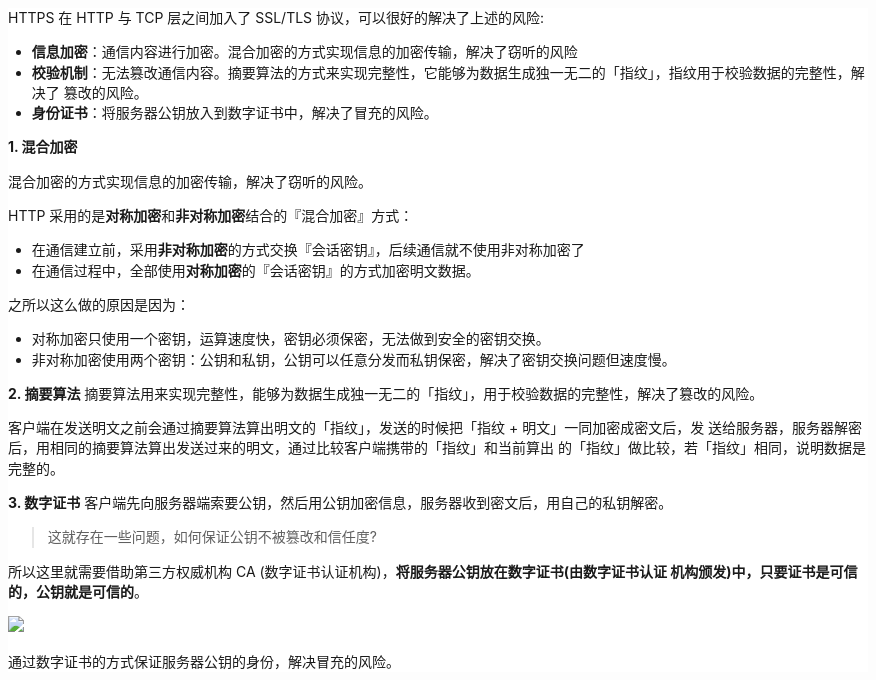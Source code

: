 HTTPS 在 HTTP 与 TCP 层之间加入了 SSL/TLS 协议，可以很好的解决了上述的⻛险:
* **信息加密**：通信内容进行加密。混合加密的方式实现信息的加密传输，解决了窃听的风险
* **校验机制**：无法篡改通信内容。摘要算法的方式来实现完整性，它能够为数据生成独一无二的「指纹」，指纹用于校验数据的完整性，解决了 篡改的⻛险。
* **身份证书**：将服务器公钥放入到数字证书中，解决了冒充的⻛险。

**1. 混合加密**

混合加密的方式实现信息的加密传输，解决了窃听的风险。

HTTP 采用的是**对称加密**和**非对称加密**结合的『混合加密』方式：
* 在通信建立前，采用**非对称加密**的方式交换『会话密钥』，后续通信就不使用非对称加密了
* 在通信过程中，全部使用**对称加密**的『会话密钥』的方式加密明文数据。

之所以这么做的原因是因为：
* 对称加密只使用一个密钥，运算速度快，密钥必须保密，无法做到安全的密钥交换。 
* 非对称加密使用两个密钥：公钥和私钥，公钥可以任意分发而私钥保密，解决了密钥交换问题但速度慢。

**2. 摘要算法**
摘要算法用来实现完整性，能够为数据生成独一无二的「指纹」，用于校验数据的完整性，解决了篡改的⻛险。

客户端在发送明文之前会通过摘要算法算出明文的「指纹」，发送的时候把「指纹 + 明文」一同加密成密文后，发 送给服务器，服务器解密后，用相同的摘要算法算出发送过来的明文，通过比较客户端携带的「指纹」和当前算出 的「指纹」做比较，若「指纹」相同，说明数据是完整的。

**3. 数字证书**
客户端先向服务器端索要公钥，然后用公钥加密信息，服务器收到密文后，用自己的私钥解密。 

> 这就存在一些问题，如何保证公钥不被篡改和信任度?

所以这里就需要借助第三方权威机构 CA (数字证书认证机构)，**将服务器公钥放在数字证书(由数字证书认证 机构颁发)中，只要证书是可信的，公钥就是可信的**。

![](https://cdn.jsdelivr.net/gh/0xAiKang/CDN/blog/images/20220928145219.png)

通过数字证书的方式保证服务器公钥的身份，解决冒充的⻛险。

